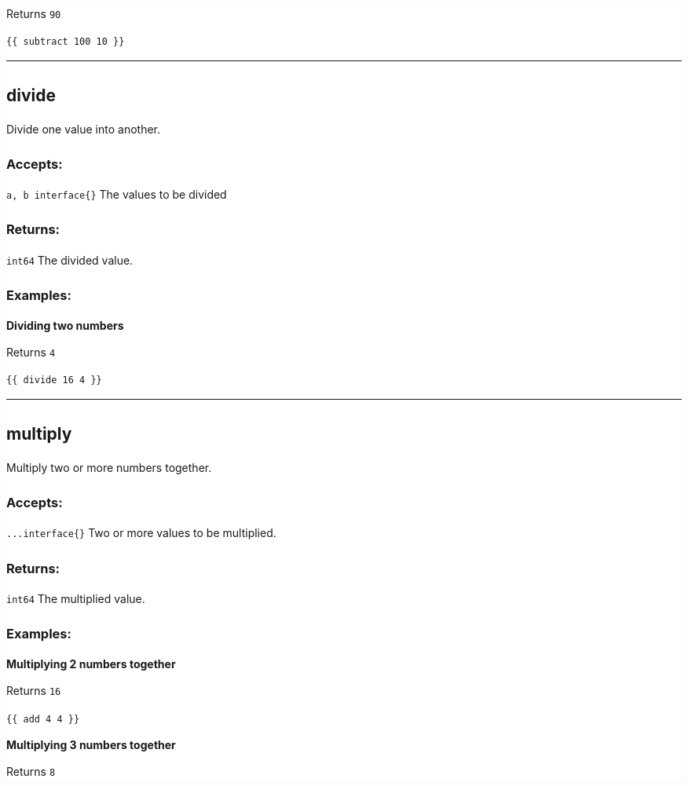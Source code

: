 Returns `90`

```gotemplate
{{ subtract 100 10 }}
```

___

## divide

Divide one value into another.

### Accepts: 

`a, b interface{}` The values to be divided 

### Returns:

`int64` The divided value.

### Examples:

**Dividing two numbers**

Returns `4`

```gotemplate
{{ divide 16 4 }}
```

___

## multiply

Multiply two or more numbers together.

### Accepts: 

`...interface{}` Two or more values to be multiplied.

### Returns:

`int64` The multiplied value.

### Examples:

**Multiplying 2 numbers together**

Returns `16`

```gotemplate
{{ add 4 4 }}
```

**Multiplying 3 numbers together**

Returns `8`
